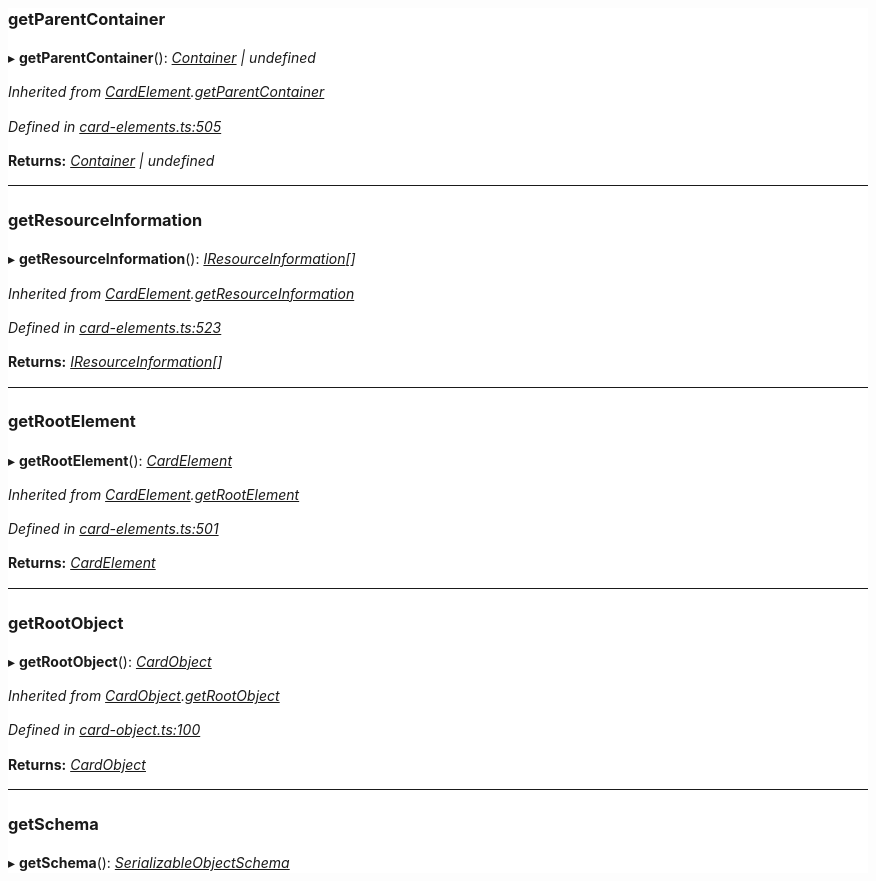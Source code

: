 ###  getParentContainer

▸ **getParentContainer**(): *[Container](container.md) | undefined*

*Inherited from [CardElement](cardelement.md).[getParentContainer](cardelement.md#getparentcontainer)*

*Defined in [card-elements.ts:505](https://github.com/microsoft/AdaptiveCards/blob/899191664/source/nodejs/adaptivecards/src/card-elements.ts#L505)*

**Returns:** *[Container](container.md) | undefined*

___

###  getResourceInformation

▸ **getResourceInformation**(): *[IResourceInformation](../interfaces/iresourceinformation.md)[]*

*Inherited from [CardElement](cardelement.md).[getResourceInformation](cardelement.md#getresourceinformation)*

*Defined in [card-elements.ts:523](https://github.com/microsoft/AdaptiveCards/blob/899191664/source/nodejs/adaptivecards/src/card-elements.ts#L523)*

**Returns:** *[IResourceInformation](../interfaces/iresourceinformation.md)[]*

___

###  getRootElement

▸ **getRootElement**(): *[CardElement](cardelement.md)*

*Inherited from [CardElement](cardelement.md).[getRootElement](cardelement.md#getrootelement)*

*Defined in [card-elements.ts:501](https://github.com/microsoft/AdaptiveCards/blob/899191664/source/nodejs/adaptivecards/src/card-elements.ts#L501)*

**Returns:** *[CardElement](cardelement.md)*

___

###  getRootObject

▸ **getRootObject**(): *[CardObject](cardobject.md)*

*Inherited from [CardObject](cardobject.md).[getRootObject](cardobject.md#getrootobject)*

*Defined in [card-object.ts:100](https://github.com/microsoft/AdaptiveCards/blob/899191664/source/nodejs/adaptivecards/src/card-object.ts#L100)*

**Returns:** *[CardObject](cardobject.md)*

___

###  getSchema

▸ **getSchema**(): *[SerializableObjectSchema](serializableobjectschema.md)*
